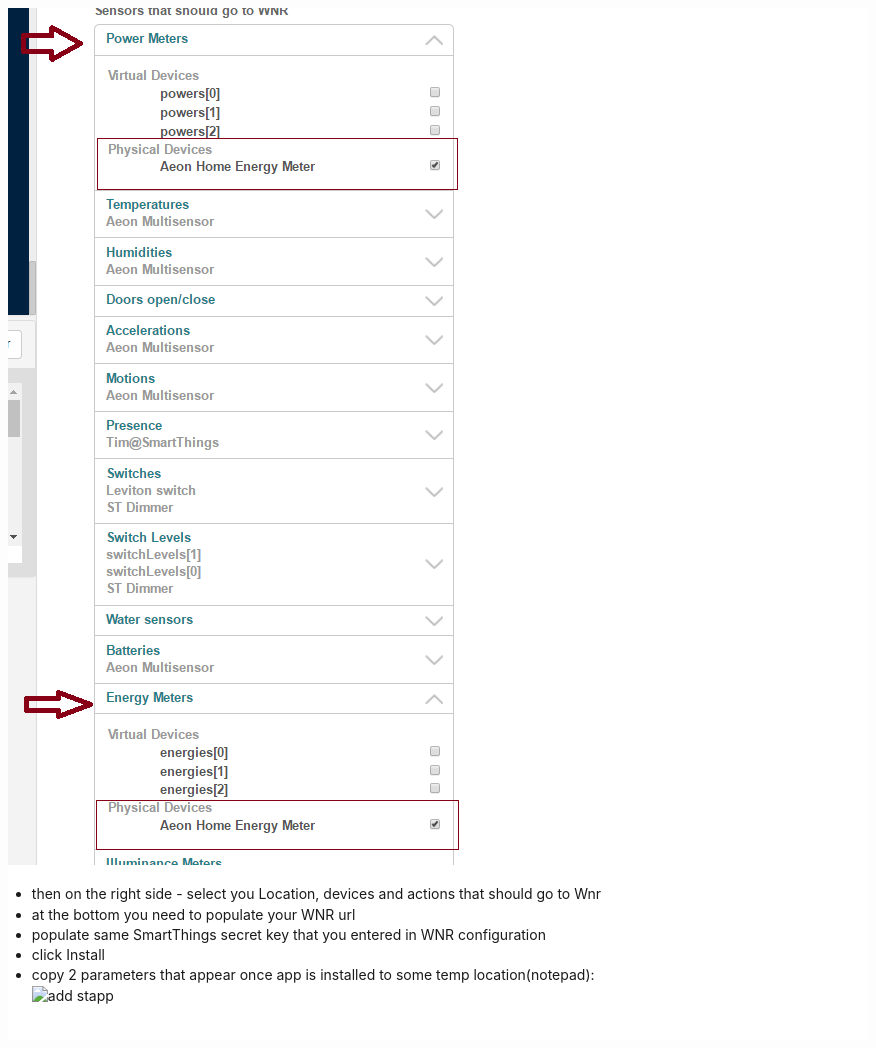![add stapp](images/stapp7.png)
* then on the right side - select you Location, devices and actions that should go to Wnr 
* at the bottom you need to populate your WNR url
* populate same SmartThings secret key that you entered in WNR configuration
* click Install
* copy 2 parameters that appear once app is installed to some temp location(notepad):<br> 
![add stapp](images/stapp6.png)
<br>
